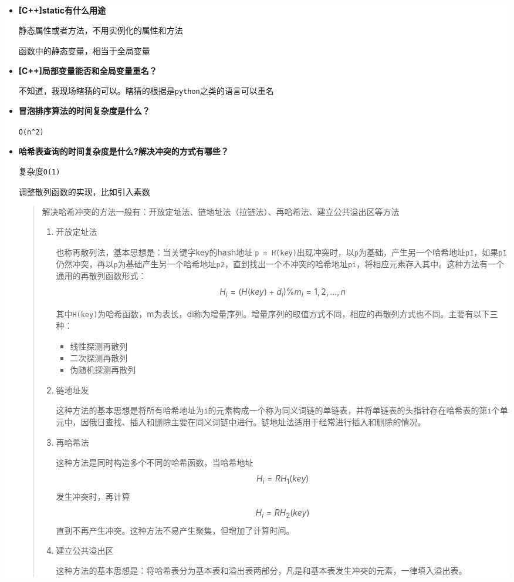 

- **[C++]static有什么用途**

  静态属性或者方法，不用实例化的属性和方法

  函数中的静态变量，相当于全局变量



- **[C++]局部变量能否和全局变量重名？**

  不知道，我现场瞎猜的可以。瞎猜的根据是`python`之类的语言可以重名



- **冒泡排序算法的时间复杂度是什么？**

  `O(n^2)`



- **哈希表查询的时间复杂度是什么?解决冲突的方式有哪些？**

  复杂度`O(1)`

  调整散列函数的实现，比如引入素数

  > 解决哈希冲突的方法一般有：开放定址法、链地址法（拉链法）、再哈希法、建立公共溢出区等方法
  >
  > 1. 开放定址法
  >
  >    也称再散列法，基本思想是：当关键字key的hash地址 `p = H(key)`出现冲突时，以`p`为基础，产生另一个哈希地址`p1`，如果`p1`仍然冲突，再以`p`为基础产生另一个哈希地址`p2`，直到找出一个不冲突的哈希地址`pi`，将相应元素存入其中。这种方法有一个通用的再散列函数形式：
  >    $$
  >    H_i = (H(key) + d_i) \% m_i = 1,2,...,n
  >    $$
  >
  >    其中`H(key)`为哈希函数，m为表长，di称为增量序列。增量序列的取值方式不同，相应的再散列方式也不同。主要有以下三种：
  >
  >    - 线性探测再散列
  >    - 二次探测再散列
  >    - 伪随机探测再散列
  >
  > 2. 链地址发
  >
  >    这种方法的基本思想是将所有哈希地址为`i`的元素构成一个称为同义词链的单链表，并将单链表的头指针存在哈希表的第`i`个单元中，因俄日查找、插入和删除主要在同义词链中进行。链地址法适用于经常进行插入和删除的情况。
  >
  > 3. 再哈希法
  >
  >    这种方法是同时构造多个不同的哈希函数，当哈希地址
  >    $$
  >    H_i = RH_1(key)
  >    $$
  >    发生冲突时，再计算
  >    $$
  >    H_i = RH_2(key)
  >    $$
  >    直到不再产生冲突。这种方法不易产生聚集，但增加了计算时间。
  >
  > 4. 建立公共溢出区
  >
  >    这种方法的基本思想是：将哈希表分为基本表和溢出表两部分，凡是和基本表发生冲突的元素，一律填入溢出表。

